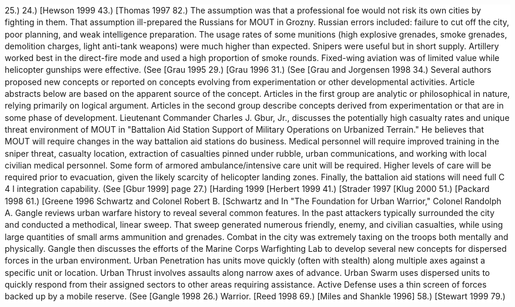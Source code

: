 25.)
24.)
[Hewson 1999
43.)
[Thomas 1997
82.)
The assumption was that a professional foe would not risk its own cities by fighting in them. That assumption ill-prepared the Russians for MOUT in Grozny. Russian errors included: failure to cut off the city, poor planning, and weak intelligence preparation. The usage rates of some munitions (high explosive grenades, smoke grenades, demolition charges, light anti-tank weapons) were much higher than expected. Snipers were useful but in short supply. Artillery worked best in the direct-fire mode and used a high proportion of smoke rounds. Fixed-wing aviation was of limited value while helicopter gunships were effective. (See 
[Grau 1995
29.)
[Grau 1996
31.)
(See 
[Grau and Jorgensen 1998
34.)
Several authors proposed new concepts or reported on concepts evolving from experimentation or other developmental activities. Article abstracts below are based on the apparent source of the concept. Articles in the first group are analytic or philosophical in nature, relying primarily on logical argument. Articles in the second group describe concepts derived from experimentation or that are in some phase of development.
Lieutenant Commander Charles J. Gbur, Jr., discusses the potentially high casualty rates and unique threat environment of MOUT in "Battalion Aid Station Support of Military Operations on Urbanized Terrain." He believes that MOUT will require changes in the way battalion aid stations do business. Medical personnel will require improved training in the sniper threat, casualty location, extraction of casualties pinned under rubble, urban communications, and working with local civilian medical personnel. Some form of armored ambulance/intensive care unit will be required. Higher levels of care will be required prior to evacuation, given the likely scarcity of helicopter landing zones. Finally, the battalion aid stations will need full C 4 I integration capability. (See [Gbur 1999] page 
27.)
[Harding 1999
[Herbert 1999
41.)
[Strader 1997
[Klug 2000
51.)
[Packard 1998
61.)
[Greene 1996
Schwartz and Colonel Robert B.
[Schwartz and
In "The Foundation for Urban Warrior," Colonel Randolph A. Gangle reviews urban warfare history to reveal several common features. In the past attackers typically surrounded the city and conducted a methodical, linear sweep. That sweep generated numerous friendly, enemy, and civilian casualties, while using large quantities of small arms ammunition and grenades. Combat in the city was extremely taxing on the troops both mentally and physically. Gangle then discusses the efforts of the Marine Corps Warfighting Lab to develop several new concepts for dispersed forces in the urban environment. Urban Penetration has units move quickly (often with stealth) along multiple axes against a specific unit or location. Urban Thrust involves assaults along narrow axes of advance. Urban Swarm uses dispersed units to quickly respond from their assigned sectors to other areas requiring assistance. Active Defense uses a thin screen of forces backed up by a mobile reserve. (See 
[Gangle 1998
26.)
Warrior.
[Reed 1998
69.)
[Miles and Shankle 1996]
58.)
[Stewart 1999
79.)